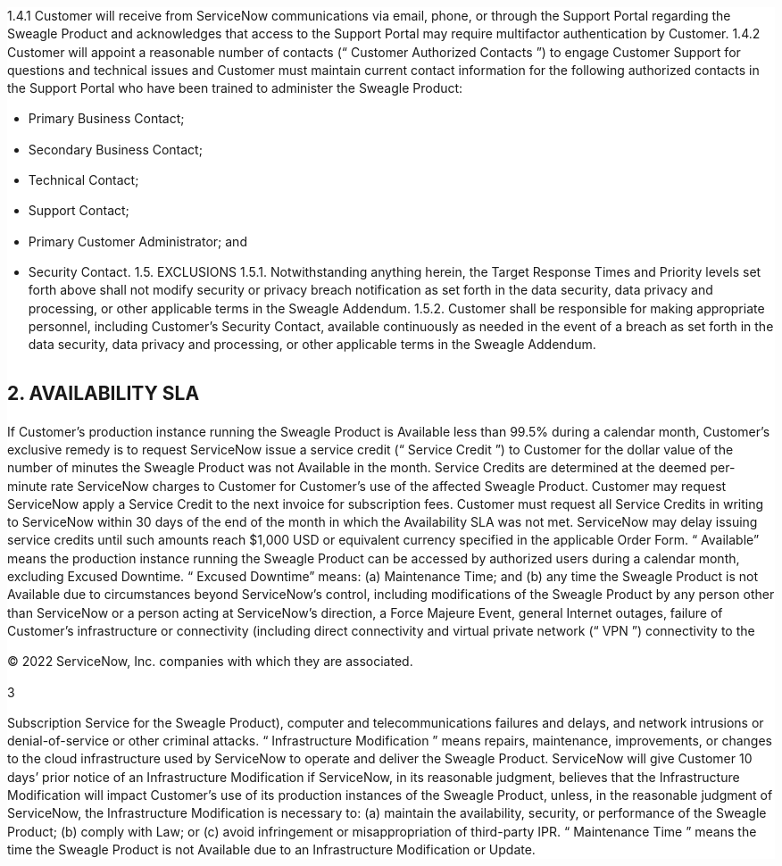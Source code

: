  1.4.1 Customer will receive from ServiceNow communications via email, phone, or through the Support Portal regarding the Sweagle Product and acknowledges that access to the Support Portal may require multifactor authentication by Customer. 1.4.2 Customer will appoint a reasonable number of contacts (“ Customer Authorized Contacts ”) to engage Customer Support for questions and technical issues and Customer must maintain current contact information for the following authorized contacts in the Support Portal who have been trained to administer the Sweagle Product:

- Primary Business Contact;

- Secondary Business Contact;

- Technical Contact;

- Support Contact;

- Primary Customer Administrator; and

- Security Contact. 1.5. EXCLUSIONS 1.5.1. Notwithstanding anything herein, the Target Response Times and Priority levels set forth above shall not modify security or privacy breach notification as set forth in the data security, data privacy and processing, or other applicable terms in the Sweagle Addendum. 1.5.2. Customer shall be responsible for making appropriate personnel, including Customer’s Security Contact, available continuously as needed in the event of a breach as set forth in the data security, data privacy and processing, or other applicable terms in the Sweagle Addendum.

## 2. AVAILABILITY SLA

 If Customer’s production instance running the Sweagle Product is Available less than 99.5% during a calendar month, Customer’s exclusive remedy is to request ServiceNow issue a service credit (“ Service Credit ”) to Customer for the dollar value of the number of minutes the Sweagle Product was not Available in the month. Service Credits are determined at the deemed per-minute rate ServiceNow charges to Customer for Customer’s use of the affected Sweagle Product. Customer may request ServiceNow apply a Service Credit to the next invoice for subscription fees. Customer must request all Service Credits in writing to ServiceNow within 30 days of the end of the month in which the Availability SLA was not met. ServiceNow may delay issuing service credits until such amounts reach $1,000 USD or equivalent currency specified in the applicable Order Form. “ Available” means the production instance running the Sweagle Product can be accessed by authorized users during a calendar month, excluding Excused Downtime. “ Excused Downtime” means: (a) Maintenance Time; and (b) any time the Sweagle Product is not Available due to circumstances beyond ServiceNow’s control, including modifications of the Sweagle Product by any person other than ServiceNow or a person acting at ServiceNow’s direction, a Force Majeure Event, general Internet outages, failure of Customer’s infrastructure or connectivity (including direct connectivity and virtual private network (“ VPN ”) connectivity to the


© 2022 ServiceNow, Inc.  companies with which they are associated.

 3

 Subscription Service for the Sweagle Product), computer and telecommunications failures and delays, and network intrusions or denial-of-service or other criminal attacks. “ Infrastructure Modification ” means repairs, maintenance, improvements, or changes to the cloud infrastructure used by ServiceNow to operate and deliver the Sweagle Product. ServiceNow will give Customer 10 days’ prior notice of an Infrastructure Modification if ServiceNow, in its reasonable judgment, believes that the Infrastructure Modification will impact Customer’s use of its production instances of the Sweagle Product, unless, in the reasonable judgment of ServiceNow, the Infrastructure Modification is necessary to: (a) maintain the availability, security, or performance of the Sweagle Product; (b) comply with Law; or (c) avoid infringement or misappropriation of third-party IPR. “ Maintenance Time ” means the time the Sweagle Product is not Available due to an Infrastructure Modification or Update.
